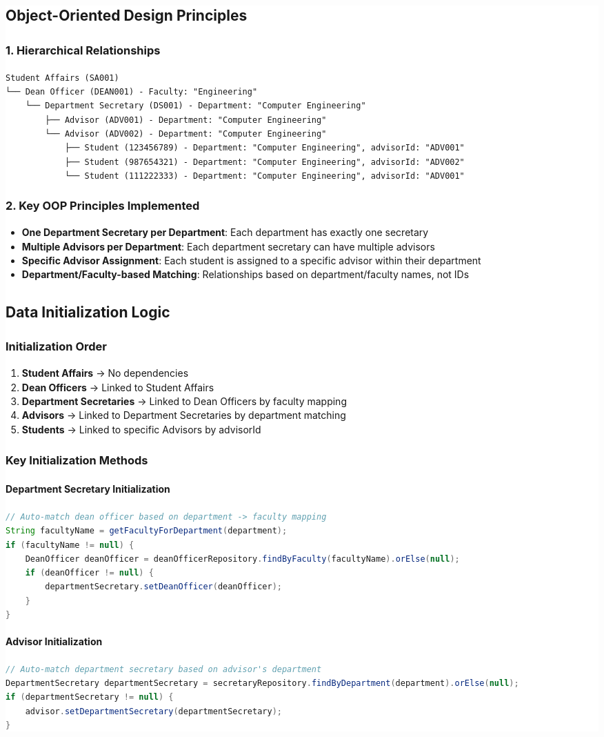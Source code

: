 ## Object-Oriented Design Principles

### 1. Hierarchical Relationships
```
Student Affairs (SA001)
└── Dean Officer (DEAN001) - Faculty: "Engineering"
    └── Department Secretary (DS001) - Department: "Computer Engineering"
        ├── Advisor (ADV001) - Department: "Computer Engineering"
        └── Advisor (ADV002) - Department: "Computer Engineering"
            ├── Student (123456789) - Department: "Computer Engineering", advisorId: "ADV001"
            ├── Student (987654321) - Department: "Computer Engineering", advisorId: "ADV002"
            └── Student (111222333) - Department: "Computer Engineering", advisorId: "ADV001"
```

### 2. Key OOP Principles Implemented
- **One Department Secretary per Department**: Each department has exactly one secretary
- **Multiple Advisors per Department**: Each department secretary can have multiple advisors
- **Specific Advisor Assignment**: Each student is assigned to a specific advisor within their department
- **Department/Faculty-based Matching**: Relationships based on department/faculty names, not IDs

## Data Initialization Logic

### Initialization Order
1. **Student Affairs** → No dependencies
2. **Dean Officers** → Linked to Student Affairs
3. **Department Secretaries** → Linked to Dean Officers by faculty mapping
4. **Advisors** → Linked to Department Secretaries by department matching
5. **Students** → Linked to specific Advisors by advisorId

### Key Initialization Methods

#### Department Secretary Initialization
```java
// Auto-match dean officer based on department -> faculty mapping
String facultyName = getFacultyForDepartment(department);
if (facultyName != null) {
    DeanOfficer deanOfficer = deanOfficerRepository.findByFaculty(facultyName).orElse(null);
    if (deanOfficer != null) {
        departmentSecretary.setDeanOfficer(deanOfficer);
    }
}
```

#### Advisor Initialization
```java
// Auto-match department secretary based on advisor's department
DepartmentSecretary departmentSecretary = secretaryRepository.findByDepartment(department).orElse(null);
if (departmentSecretary != null) {
    advisor.setDepartmentSecretary(departmentSecretary);
}
```
